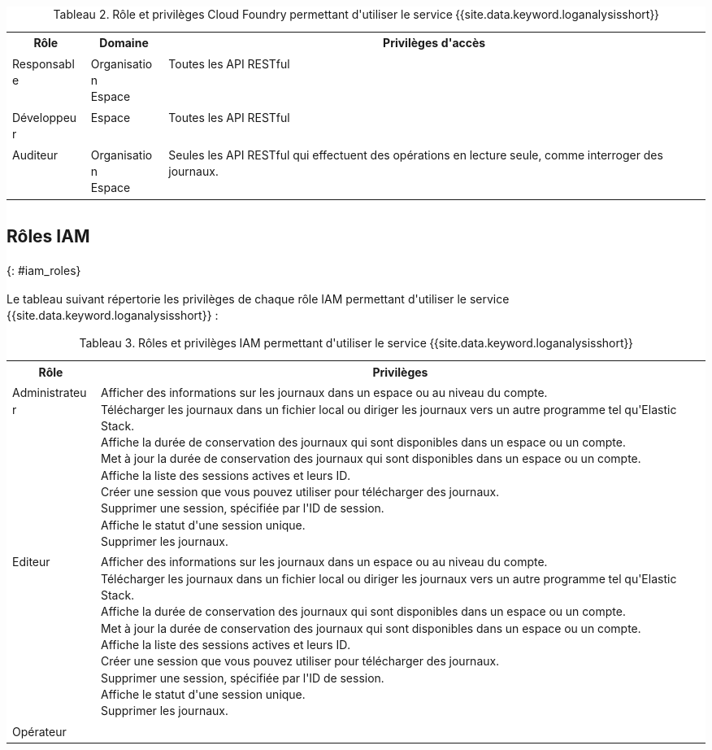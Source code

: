 <table>
  <caption>Tableau 2. Rôle et privilèges Cloud Foundry permettant d'utiliser le service {{site.data.keyword.loganalysisshort}}</caption>
  <tr>
    <th>Rôle</th>
	<th>Domaine</th>
	<th>Privilèges d'accès</th>
  </tr>
  <tr>
    <td>Responsable</td>
	<td>Organisation <br>Espace</td>
	<td>Toutes les API RESTful</td>
  </tr>
  <tr>
    <td>Développeur</td>
	<td>Espace</td>
	<td>Toutes les API RESTful</td>
  </tr>
  <tr>
    <td>Auditeur</td>
	<td>Organisation <br>Espace</td>
	<td>Seules les API RESTful qui effectuent des opérations en lecture seule, comme interroger des journaux.</td>
  </tr>
</table>


## Rôles IAM
{: #iam_roles}

Le tableau suivant répertorie les privilèges de chaque rôle IAM permettant d'utiliser le service {{site.data.keyword.loganalysisshort}} :

<table>
  <caption>Tableau 3. Rôles et privilèges IAM permettant d'utiliser le service {{site.data.keyword.loganalysisshort}}</caption>
  <tr>
    <th>Rôle</th>
	<th>Privilèges</th>
  </tr>
  <tr>
    <td>Administrateur</td>
	  <td>Afficher des informations sur les journaux dans un espace ou au niveau du compte. <br>Télécharger les journaux dans un fichier local ou diriger les journaux vers un autre programme tel qu'Elastic Stack. <br>Affiche la durée de conservation des journaux qui sont disponibles dans un espace ou un compte. <br>Met à jour la durée de conservation des journaux qui sont disponibles dans un espace ou un compte. <br>Affiche la liste des sessions actives et leurs ID. <br>Créer une session que vous pouvez utiliser pour télécharger des journaux. <br>Supprimer une session, spécifiée par l'ID de session. <br>Affiche le statut d'une session unique. <br>Supprimer les journaux. </td>
  </tr>
  <tr>
    <td>Editeur</td>
	  <td>Afficher des informations sur les journaux dans un espace ou au niveau du compte. <br>Télécharger les journaux dans un fichier local ou diriger les journaux vers un autre programme tel qu'Elastic Stack. <br>Affiche la durée de conservation des journaux qui sont disponibles dans un espace ou un compte. <br>Met à jour la durée de conservation des journaux qui sont disponibles dans un espace ou un compte. <br>Affiche la liste des sessions actives et leurs ID. <br>Créer une session que vous pouvez utiliser pour télécharger des journaux. <br>Supprimer une session, spécifiée par l'ID de session. <br>Affiche le statut d'une session unique. <br>Supprimer les journaux.  </td>
  </tr>
  <tr>
    <td>Opérateur</td>